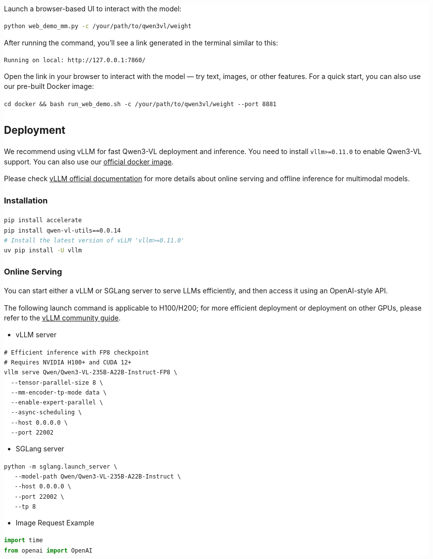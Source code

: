 
Launch a browser-based UI to interact with the model:

```bash
python web_demo_mm.py -c /your/path/to/qwen3vl/weight
```

After running the command, you’ll see a link generated in the terminal similar to this:

```
Running on local: http://127.0.0.1:7860/
```

Open the link in your browser to interact with the model — try text, images, or other features.  For a quick start, you can also use our pre-built Docker image:

```
cd docker && bash run_web_demo.sh -c /your/path/to/qwen3vl/weight --port 8881
```



## Deployment

We recommend using vLLM for fast Qwen3-VL deployment and inference. You need to install `vllm>=0.11.0` to enable Qwen3-VL support. You can also use our [official docker image](#-docker).

Please check [vLLM official documentation](https://docs.vllm.ai/en/latest/serving/multimodal_inputs.html) for more details about online serving and offline inference for multimodal models.

### Installation
```bash
pip install accelerate
pip install qwen-vl-utils==0.0.14
# Install the latest version of vLLM 'vllm>=0.11.0'
uv pip install -U vllm
```

### Online Serving
You can start either a vLLM or SGLang server to serve LLMs efficiently, and then access it using an OpenAI-style API.

The following launch command is applicable to H100/H200; for more efficient deployment or deployment on other GPUs, please refer to the [vLLM community guide](https://docs.vllm.ai/projects/recipes/en/latest/Qwen/Qwen3-VL.html).

* vLLM server
```shell
# Efficient inference with FP8 checkpoint
# Requires NVIDIA H100+ and CUDA 12+
vllm serve Qwen/Qwen3-VL-235B-A22B-Instruct-FP8 \
  --tensor-parallel-size 8 \
  --mm-encoder-tp-mode data \
  --enable-expert-parallel \
  --async-scheduling \
  --host 0.0.0.0 \
  --port 22002
```
* SGLang server
```
python -m sglang.launch_server \
   --model-path Qwen/Qwen3-VL-235B-A22B-Instruct \
   --host 0.0.0.0 \
   --port 22002 \
   --tp 8
```
* Image Request Example
```python
import time
from openai import OpenAI
```